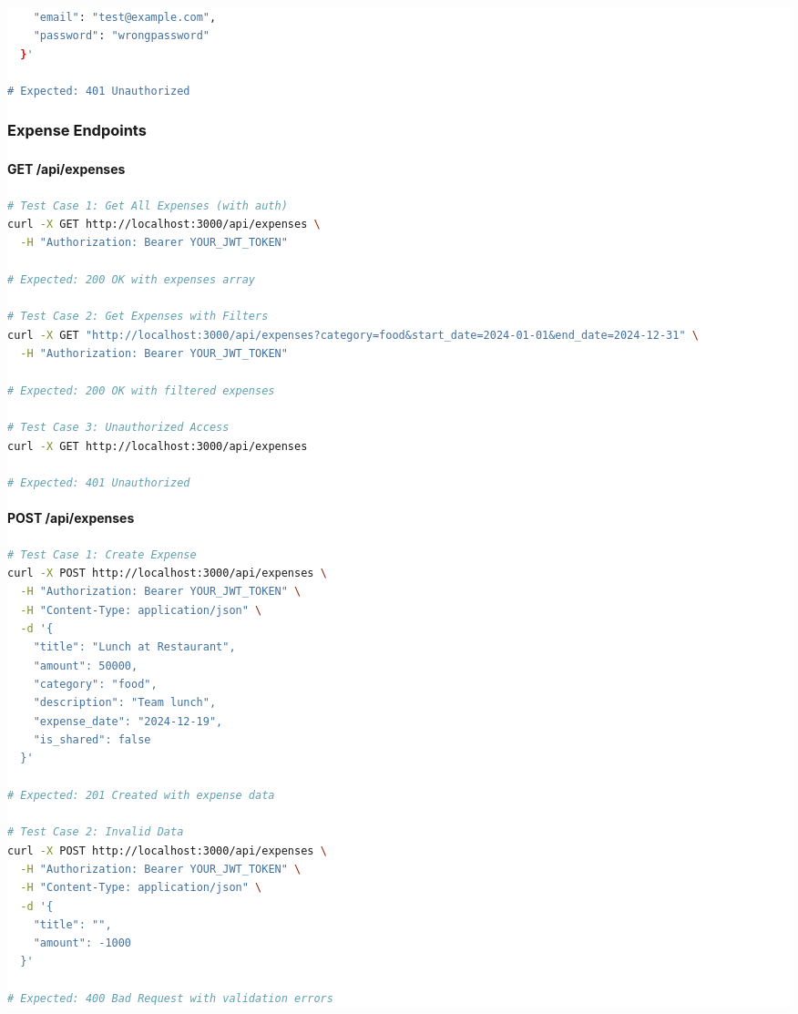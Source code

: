 ```bash
    "email": "test@example.com",
    "password": "wrongpassword"
  }'

# Expected: 401 Unauthorized
```

### **Expense Endpoints**

#### **GET /api/expenses**
```bash
# Test Case 1: Get All Expenses (with auth)
curl -X GET http://localhost:3000/api/expenses \
  -H "Authorization: Bearer YOUR_JWT_TOKEN"

# Expected: 200 OK with expenses array

# Test Case 2: Get Expenses with Filters
curl -X GET "http://localhost:3000/api/expenses?category=food&start_date=2024-01-01&end_date=2024-12-31" \
  -H "Authorization: Bearer YOUR_JWT_TOKEN"

# Expected: 200 OK with filtered expenses

# Test Case 3: Unauthorized Access
curl -X GET http://localhost:3000/api/expenses

# Expected: 401 Unauthorized
```

#### **POST /api/expenses**
```bash
# Test Case 1: Create Expense
curl -X POST http://localhost:3000/api/expenses \
  -H "Authorization: Bearer YOUR_JWT_TOKEN" \
  -H "Content-Type: application/json" \
  -d '{
    "title": "Lunch at Restaurant",
    "amount": 50000,
    "category": "food",
    "description": "Team lunch",
    "expense_date": "2024-12-19",
    "is_shared": false
  }'

# Expected: 201 Created with expense data

# Test Case 2: Invalid Data
curl -X POST http://localhost:3000/api/expenses \
  -H "Authorization: Bearer YOUR_JWT_TOKEN" \
  -H "Content-Type: application/json" \
  -d '{
    "title": "",
    "amount": -1000
  }'

# Expected: 400 Bad Request with validation errors
```
